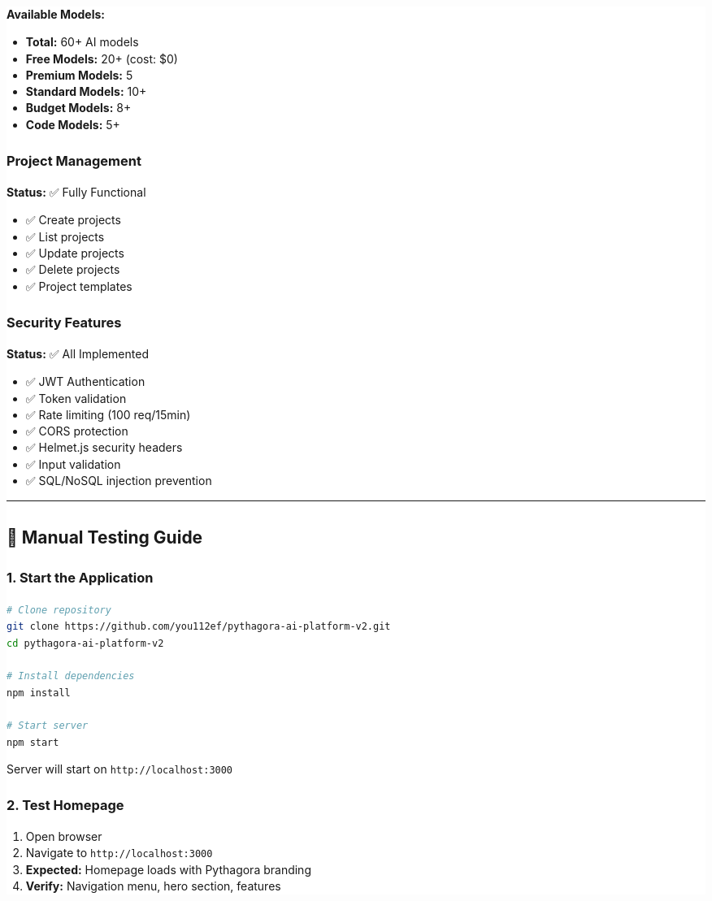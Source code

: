 **Available Models:**
- **Total:** 60+ AI models
- **Free Models:** 20+ (cost: $0)
- **Premium Models:** 5
- **Standard Models:** 10+
- **Budget Models:** 8+
- **Code Models:** 5+

### Project Management

**Status:** ✅ Fully Functional

- ✅ Create projects
- ✅ List projects
- ✅ Update projects
- ✅ Delete projects
- ✅ Project templates

### Security Features

**Status:** ✅ All Implemented

- ✅ JWT Authentication
- ✅ Token validation
- ✅ Rate limiting (100 req/15min)
- ✅ CORS protection
- ✅ Helmet.js security headers
- ✅ Input validation
- ✅ SQL/NoSQL injection prevention

---

## 🚀 Manual Testing Guide

### 1. Start the Application

```bash
# Clone repository
git clone https://github.com/you112ef/pythagora-ai-platform-v2.git
cd pythagora-ai-platform-v2

# Install dependencies
npm install

# Start server
npm start
```

Server will start on `http://localhost:3000`

### 2. Test Homepage

1. Open browser
2. Navigate to `http://localhost:3000`
3. **Expected:** Homepage loads with Pythagora branding
4. **Verify:** Navigation menu, hero section, features
